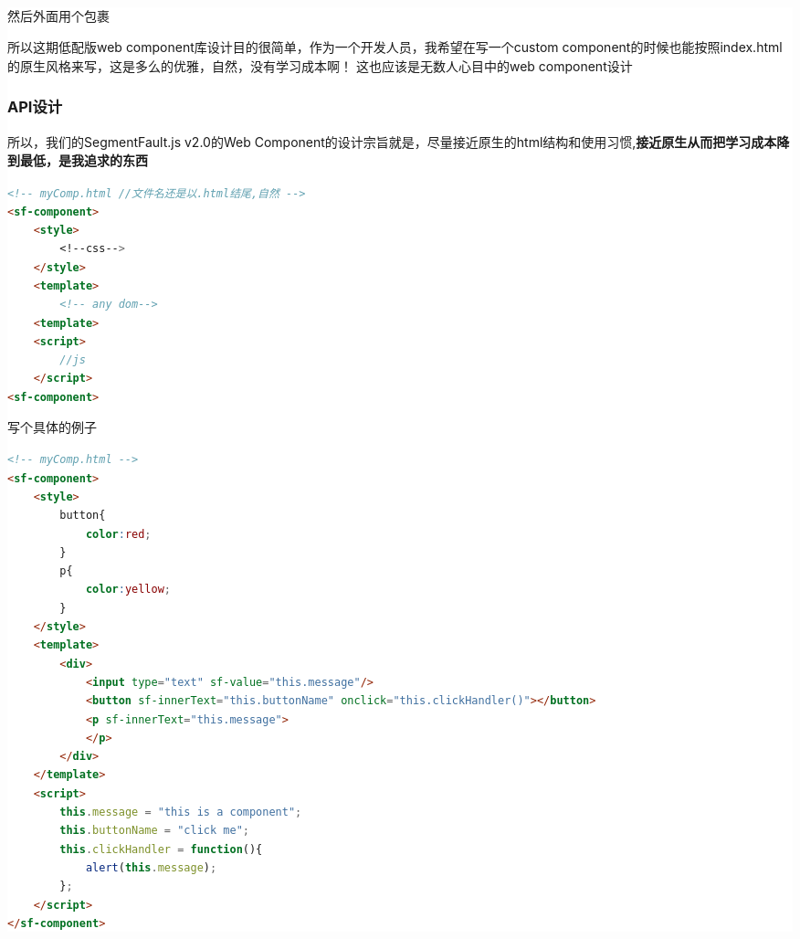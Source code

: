 然后外面用个<html></html>包裹

所以这期低配版web component库设计目的很简单，作为一个开发人员，我希望在写一个custom component的时候也能按照index.html的原生风格来写，这是多么的优雅，自然，没有学习成本啊！
这也应该是无数人心目中的web component设计


### API设计

所以，我们的SegmentFault.js v2.0的Web Component的设计宗旨就是，尽量接近原生的html结构和使用习惯,**接近原生从而把学习成本降到最低，是我追求的东西**

```html
<!-- myComp.html //文件名还是以.html结尾,自然 -->
<sf-component>
    <style>
        <!--css-->
    </style>
    <template>
        <!-- any dom-->
    <template>
    <script>
        //js
    </script>
<sf-component>
```

写个具体的例子
```html
<!-- myComp.html -->
<sf-component>
    <style>
        button{
            color:red;
        }
        p{
            color:yellow;
        }
    </style>
    <template>
        <div>
            <input type="text" sf-value="this.message"/>
            <button sf-innerText="this.buttonName" onclick="this.clickHandler()"></button>
            <p sf-innerText="this.message"> 
            </p>
        </div>
    </template>
    <script>
        this.message = "this is a component";
        this.buttonName = "click me";
        this.clickHandler = function(){
            alert(this.message);
        };
    </script>
</sf-component>
```
